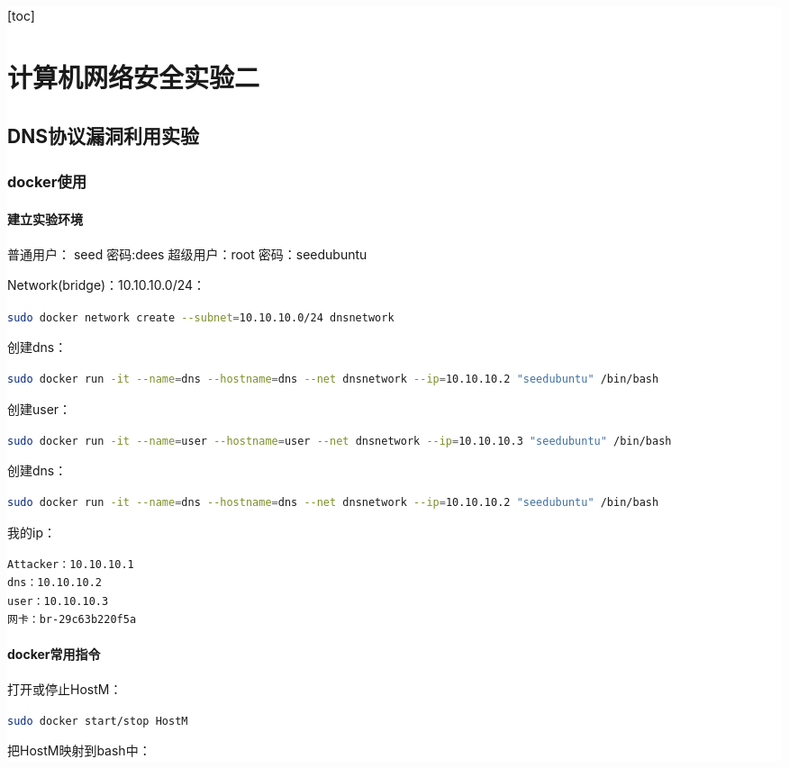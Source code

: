 [toc]

# 计算机网络安全实验二

## DNS协议漏洞利用实验

### docker使用

#### 建立实验环境

普通用户： seed 密码:dees
超级用户：root 密码：seedubuntu

Network(bridge)：10.10.10.0/24：

```bash
sudo docker network create --subnet=10.10.10.0/24 dnsnetwork
```

创建dns：

```bash
sudo docker run -it --name=dns --hostname=dns --net dnsnetwork --ip=10.10.10.2 "seedubuntu" /bin/bash
```

创建user：

```bash
sudo docker run -it --name=user --hostname=user --net dnsnetwork --ip=10.10.10.3 "seedubuntu" /bin/bash
```

创建dns：

```bash
sudo docker run -it --name=dns --hostname=dns --net dnsnetwork --ip=10.10.10.2 "seedubuntu" /bin/bash
```

我的ip：

```bash
Attacker：10.10.10.1
dns：10.10.10.2
user：10.10.10.3
网卡：br-29c63b220f5a
```

#### docker常用指令

打开或停止HostM：

```bash
sudo docker start/stop HostM
```

把HostM映射到bash中：
